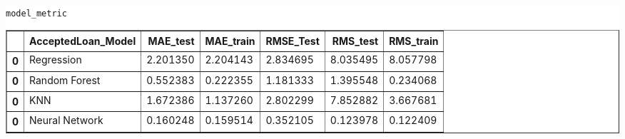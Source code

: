 

```python
model_metric
```




<div>
<table border="1" class="dataframe">
  <thead>
    <tr style="text-align: right;">
      <th></th>
      <th>AcceptedLoan_Model</th>
      <th>MAE_test</th>
      <th>MAE_train</th>
      <th>RMSE_Test</th>
      <th>RMS_test</th>
      <th>RMS_train</th>
    </tr>
  </thead>
  <tbody>
    <tr>
      <th>0</th>
      <td>Regression</td>
      <td>2.201350</td>
      <td>2.204143</td>
      <td>2.834695</td>
      <td>8.035495</td>
      <td>8.057798</td>
    </tr>
    <tr>
      <th>0</th>
      <td>Random Forest</td>
      <td>0.552383</td>
      <td>0.222355</td>
      <td>1.181333</td>
      <td>1.395548</td>
      <td>0.234068</td>
    </tr>
    <tr>
      <th>0</th>
      <td>KNN</td>
      <td>1.672386</td>
      <td>1.137260</td>
      <td>2.802299</td>
      <td>7.852882</td>
      <td>3.667681</td>
    </tr>
    <tr>
      <th>0</th>
      <td>Neural Network</td>
      <td>0.160248</td>
      <td>0.159514</td>
      <td>0.352105</td>
      <td>0.123978</td>
      <td>0.122409</td>
    </tr>
  </tbody>
</table>
</div>
